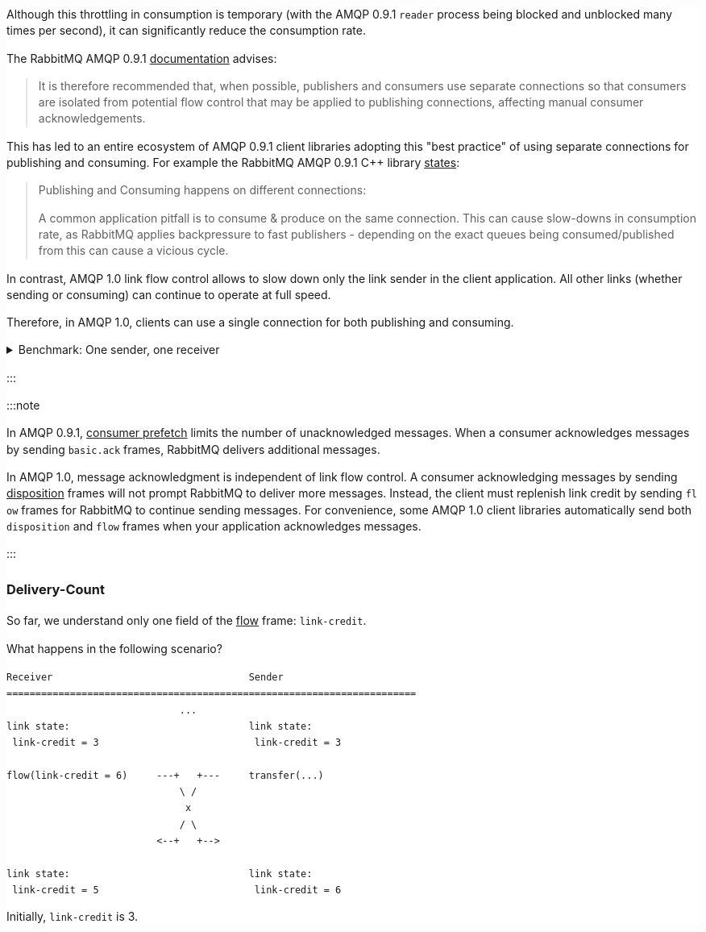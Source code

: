 Although this throttling in consumption is temporary (with the AMQP 0.9.1 `reader` process being blocked and unblocked many times per second), it can significantly reduce the consumption rate.

The RabbitMQ AMQP 0.9.1 [documentation](/docs/connections#flow-control) advises:
> It is therefore recommended that, when possible, publishers and consumers use separate connections so that consumers are isolated from potential flow control that may be applied to publishing connections, affecting manual consumer acknowledgements.

This has led to an entire ecosystem of AMQP 0.9.1 client libraries adopting this "best practice" of using separate connections for publishing and consuming.
For example the RabbitMQ AMQP 0.9.1 C++ library [states](https://github.com/bloomberg/rmqcpp/blob/1.0.0/README.md#features):
> Publishing and Consuming happens on different connections:
>
> A common application pitfall is to consume & produce on the same connection.
> This can cause slow-downs in consumption rate, as RabbitMQ applies backpressure to fast publishers - depending on the exact queues being consumed/published from this can cause a vicious cycle.

In contrast, AMQP 1.0 link flow control allows to slow down only the link sender in the client application.
All other links (whether sending or consuming) can continue to operate at full speed.

Therefore, in AMQP 1.0, clients can use a single connection for both publishing and consuming.

<details><summary>Benchmark: One sender, one receiver</summary></details>

:::

:::note

In AMQP 0.9.1, [consumer prefetch](/docs/consumer-prefetch) limits the number of unacknowledged messages.
When a consumer acknowledges messages by sending `basic.ack` frames, RabbitMQ delivers additional messages.

In AMQP 1.0, message acknowledgment is independent of link flow control.
A consumer acknowledging messages by sending [disposition](https://docs.oasis-open.org/amqp/core/v1.0/os/amqp-core-transport-v1.0-os.html#type-disposition) frames will not prompt RabbitMQ to deliver more messages.
Instead, the client must replenish link credit by sending `flow` frames for RabbitMQ to continue sending messages.
For convenience, some AMQP 1.0 client libraries automatically send both `disposition` and `flow` frames when your application acknowledges messages.

:::

### Delivery-Count

So far, we understand only one field of the [flow](https://docs.oasis-open.org/amqp/core/v1.0/os/amqp-core-transport-v1.0-os.html#type-flow) frame: `link-credit`.

What happens in the following scenario?
```
Receiver                                  Sender
=======================================================================
                              ...
link state:                               link state:
 link-credit = 3                           link-credit = 3

flow(link-credit = 6)     ---+   +---     transfer(...)
                              \ /
                               x
                              / \
                          <--+   +-->

link state:                               link state:
 link-credit = 5                           link-credit = 6
```
Initially, `link-credit` is 3.